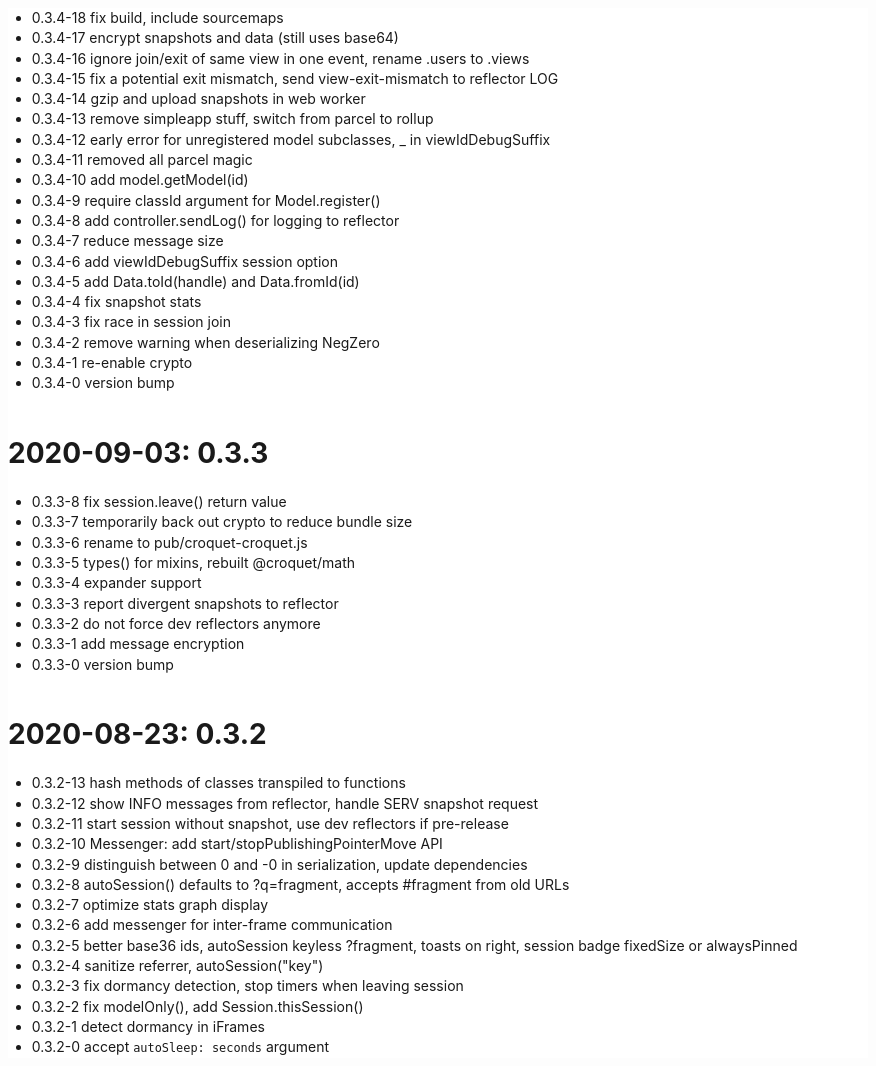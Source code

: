 * 0.3.4-18 fix build, include sourcemaps
* 0.3.4-17 encrypt snapshots and data (still uses base64)
* 0.3.4-16 ignore join/exit of same view in one event, rename .users to .views
* 0.3.4-15 fix a potential exit mismatch, send view-exit-mismatch to reflector LOG
* 0.3.4-14 gzip and upload snapshots in web worker
* 0.3.4-13 remove simpleapp stuff, switch from parcel to rollup
* 0.3.4-12 early error for unregistered model subclasses, _ in viewIdDebugSuffix
* 0.3.4-11 removed all parcel magic
* 0.3.4-10 add model.getModel(id)
* 0.3.4-9 require classId argument for Model.register()
* 0.3.4-8 add controller.sendLog() for logging to reflector
* 0.3.4-7 reduce message size
* 0.3.4-6 add viewIdDebugSuffix session option
* 0.3.4-5 add Data.toId(handle) and Data.fromId(id)
* 0.3.4-4 fix snapshot stats
* 0.3.4-3 fix race in session join
* 0.3.4-2 remove warning when deserializing NegZero
* 0.3.4-1 re-enable crypto
* 0.3.4-0 version bump

# 2020-09-03: 0.3.3

* 0.3.3-8 fix session.leave() return value
* 0.3.3-7 temporarily back out crypto to reduce bundle size
* 0.3.3-6 rename to pub/croquet-croquet.js
* 0.3.3-5 types() for mixins, rebuilt @croquet/math
* 0.3.3-4 expander support
* 0.3.3-3 report divergent snapshots to reflector
* 0.3.3-2 do not force dev reflectors anymore
* 0.3.3-1 add message encryption
* 0.3.3-0 version bump

# 2020-08-23: 0.3.2

* 0.3.2-13 hash methods of classes transpiled to functions
* 0.3.2-12 show INFO messages from reflector, handle SERV snapshot request
* 0.3.2-11 start session without snapshot, use dev reflectors if pre-release
* 0.3.2-10 Messenger: add start/stopPublishingPointerMove API
* 0.3.2-9 distinguish between 0 and -0 in serialization, update dependencies
* 0.3.2-8 autoSession() defaults to ?q=fragment, accepts #fragment from old URLs
* 0.3.2-7 optimize stats graph display
* 0.3.2-6 add messenger for inter-frame communication
* 0.3.2-5 better base36 ids, autoSession keyless ?fragment, toasts on right, session badge fixedSize or alwaysPinned
* 0.3.2-4 sanitize referrer, autoSession("key")
* 0.3.2-3 fix dormancy detection, stop timers when leaving session
* 0.3.2-2 fix modelOnly(), add Session.thisSession()
* 0.3.2-1 detect dormancy in iFrames
* 0.3.2-0 accept `autoSleep: seconds` argument
